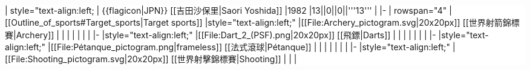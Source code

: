 |  style="text-align:left; | {{flagicon|JPN}} [[吉田沙保里|Saori Yoshida]]
|1982
|13||0||0||'''13'''
|
|-
| rowspan="4" |[[Outline_of_sports#Target_sports|Target sports]]
|style="text-align:left;" |[[File:Archery_pictogram.svg|20x20px]] [[世界射箭錦標賽|Archery]]
|
|
|
|
|
|
|
|-
|style="text-align:left;" |[[File:Dart_2_(PSF).png|20x20px]] [[飛鏢|Darts]]
|
|
|
|
|
|
|
|-
|style="text-align:left;" |[[File:Pétanque_pictogram.png|frameless]] [[法式滾球|Pétanque]]
|
|
|
|
|
|
|
|-
|style="text-align:left;" |[[File:Shooting_pictogram.svg|20x20px]] [[世界射擊錦標賽|Shooting]]
|
|
|